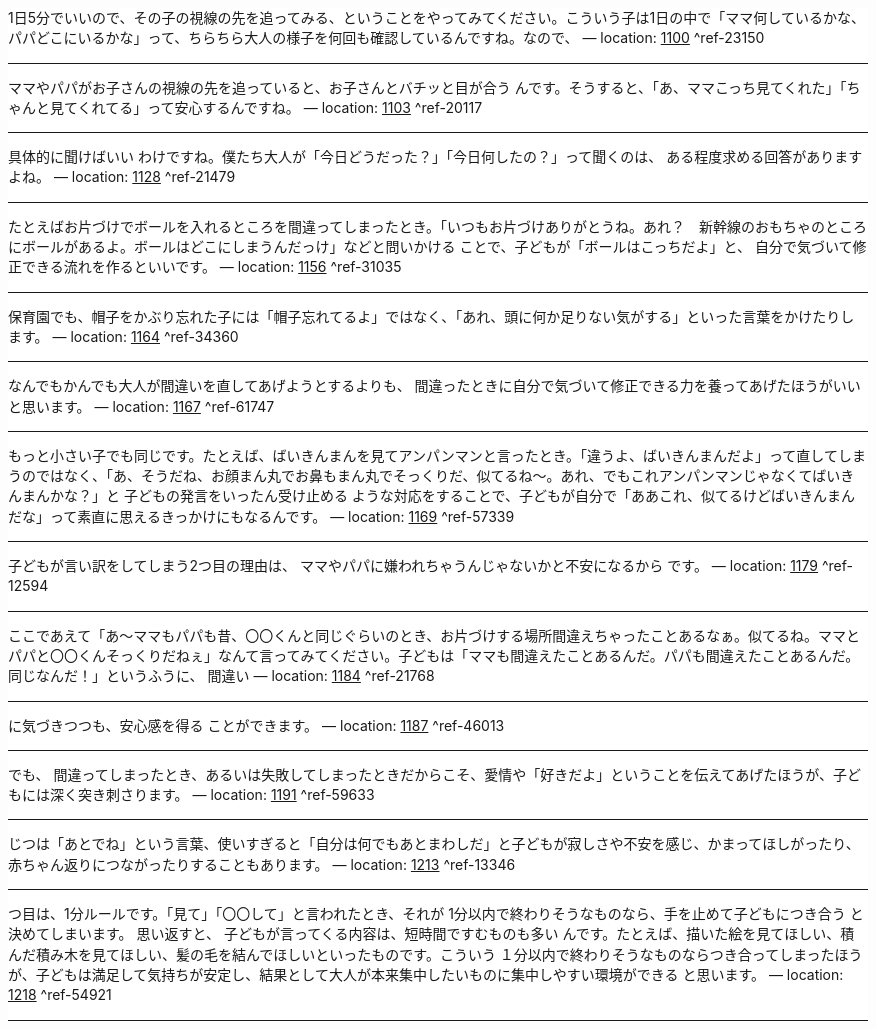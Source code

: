 1日5分でいいので、その子の視線の先を追ってみる、ということをやってみてください。こういう子は1日の中で「ママ何しているかな、パパどこにいるかな」って、ちらちら大人の様子を何回も確認しているんですね。なので、 — location: [1100](kindle://book?action=open&asin=B09HBPD37M&location=1100) ^ref-23150

---
ママやパパがお子さんの視線の先を追っていると、お子さんとバチッと目が合う んです。そうすると、「あ、ママこっち見てくれた」「ちゃんと見てくれてる」って安心するんですね。 — location: [1103](kindle://book?action=open&asin=B09HBPD37M&location=1103) ^ref-20117

---
具体的に聞けばいい わけですね。僕たち大人が「今日どうだった？」「今日何したの？」って聞くのは、 ある程度求める回答がありますよね。 — location: [1128](kindle://book?action=open&asin=B09HBPD37M&location=1128) ^ref-21479

---
たとえばお片づけでボールを入れるところを間違ってしまったとき。「いつもお片づけありがとうね。あれ？　新幹線のおもちゃのところにボールがあるよ。ボールはどこにしまうんだっけ」などと問いかける ことで、子どもが「ボールはこっちだよ」と、 自分で気づいて修正できる流れを作るといいです。 — location: [1156](kindle://book?action=open&asin=B09HBPD37M&location=1156) ^ref-31035

---
保育園でも、帽子をかぶり忘れた子には「帽子忘れてるよ」ではなく、「あれ、頭に何か足りない気がする」といった言葉をかけたりします。 — location: [1164](kindle://book?action=open&asin=B09HBPD37M&location=1164) ^ref-34360

---
なんでもかんでも大人が間違いを直してあげようとするよりも、 間違ったときに自分で気づいて修正できる力を養ってあげたほうがいい と思います。 — location: [1167](kindle://book?action=open&asin=B09HBPD37M&location=1167) ^ref-61747

---
もっと小さい子でも同じです。たとえば、ばいきんまんを見てアンパンマンと言ったとき。「違うよ、ばいきんまんだよ」って直してしまうのではなく、「あ、そうだね、お顔まん丸でお鼻もまん丸でそっくりだ、似てるね〜。あれ、でもこれアンパンマンじゃなくてばいきんまんかな？」と 子どもの発言をいったん受け止める ような対応をすることで、子どもが自分で「ああこれ、似てるけどばいきんまんだな」って素直に思えるきっかけにもなるんです。 — location: [1169](kindle://book?action=open&asin=B09HBPD37M&location=1169) ^ref-57339

---
子どもが言い訳をしてしまう2つ目の理由は、 ママやパパに嫌われちゃうんじゃないかと不安になるから です。 — location: [1179](kindle://book?action=open&asin=B09HBPD37M&location=1179) ^ref-12594

---
ここであえて「あ〜ママもパパも昔、〇〇くんと同じぐらいのとき、お片づけする場所間違えちゃったことあるなぁ。似てるね。ママとパパと〇〇くんそっくりだねぇ」なんて言ってみてください。子どもは「ママも間違えたことあるんだ。パパも間違えたことあるんだ。同じなんだ！」というふうに、 間違い — location: [1184](kindle://book?action=open&asin=B09HBPD37M&location=1184) ^ref-21768

---
に気づきつつも、安心感を得る ことができます。 — location: [1187](kindle://book?action=open&asin=B09HBPD37M&location=1187) ^ref-46013

---
でも、 間違ってしまったとき、あるいは失敗してしまったときだからこそ、愛情や「好きだよ」ということを伝えてあげたほうが、子どもには深く突き刺さります。 — location: [1191](kindle://book?action=open&asin=B09HBPD37M&location=1191) ^ref-59633

---
じつは「あとでね」という言葉、使いすぎると「自分は何でもあとまわしだ」と子どもが寂しさや不安を感じ、かまってほしがったり、赤ちゃん返りにつながったりすることもあります。 — location: [1213](kindle://book?action=open&asin=B09HBPD37M&location=1213) ^ref-13346

---
つ目は、1分ルールです。「見て」「〇〇して」と言われたとき、それが 1分以内で終わりそうなものなら、手を止めて子どもにつき合う と決めてしまいます。 思い返すと、 子どもが言ってくる内容は、短時間ですむものも多い んです。たとえば、描いた絵を見てほしい、積んだ積み木を見てほしい、髪の毛を結んでほしいといったものです。こういう １分以内で終わりそうなものならつき合ってしまったほうが、子どもは満足して気持ちが安定し、結果として大人が本来集中したいものに集中しやすい環境ができる と思います。 — location: [1218](kindle://book?action=open&asin=B09HBPD37M&location=1218) ^ref-54921

---